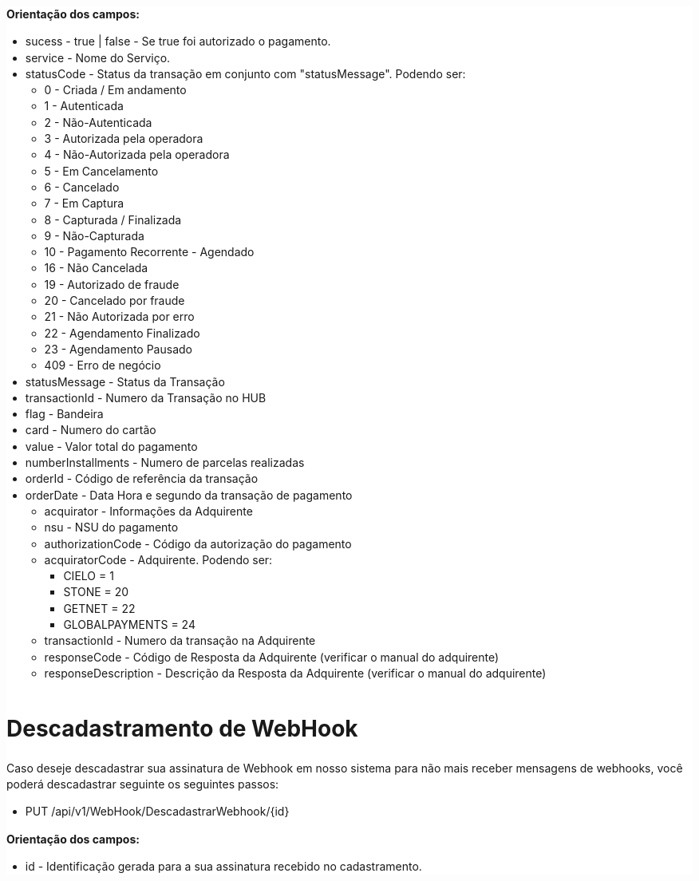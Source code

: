 **Orientação dos campos:**
- sucess - true | false - Se true foi autorizado o pagamento.
- service - Nome do Serviço.
- statusCode - Status da transação em conjunto com  "statusMessage". Podendo ser:
	- 0 - Criada / Em andamento
	- 1 - Autenticada
	- 2 - Não-Autenticada
	- 3 - Autorizada pela operadora
	- 4 - Não-Autorizada pela operadora
	- 5 - Em Cancelamento
	- 6 - Cancelado
	- 7 - Em Captura
	- 8 - Capturada / Finalizada
	- 9 - Não-Capturada
	- 10 - Pagamento Recorrente - Agendado
	- 16 - Não Cancelada
	- 19 - Autorizado de fraude
	- 20 - Cancelado por fraude
	- 21 - Não Autorizada por erro
	- 22 - Agendamento Finalizado
	- 23 - Agendamento Pausado
	- 409 - Erro de negócio
- statusMessage - Status da Transação
- transactionId - Numero da Transação no HUB
- flag - Bandeira
- card - Numero do cartão
- value - Valor total do pagamento
- numberInstallments - Numero de parcelas realizadas
- orderId - Código de referência da transação
- orderDate - Data Hora e segundo da transação de pagamento
	- acquirator - Informações da Adquirente
	- nsu - NSU do pagamento
	- authorizationCode - Código da autorização do pagamento
	- acquiratorCode - Adquirente. Podendo ser:
		- CIELO = 1
		- STONE = 20
		- GETNET = 22
		- GLOBALPAYMENTS = 24
	- transactionId - Numero da transação na Adquirente
	- responseCode - Código de Resposta da Adquirente (verificar o manual do adquirente)
	- responseDescription - Descrição da Resposta da Adquirente (verificar o manual do adquirente)


# **Descadastramento de WebHook**
Caso deseje descadastrar sua assinatura de Webhook em nosso sistema para não mais receber mensagens de webhooks, você poderá descadastrar seguinte os seguintes passos: 
- PUT /api/v1/WebHook/DescadastrarWebhook/{id}

**Orientação dos campos:**
- id - Identificação gerada para a sua assinatura recebido no cadastramento.
